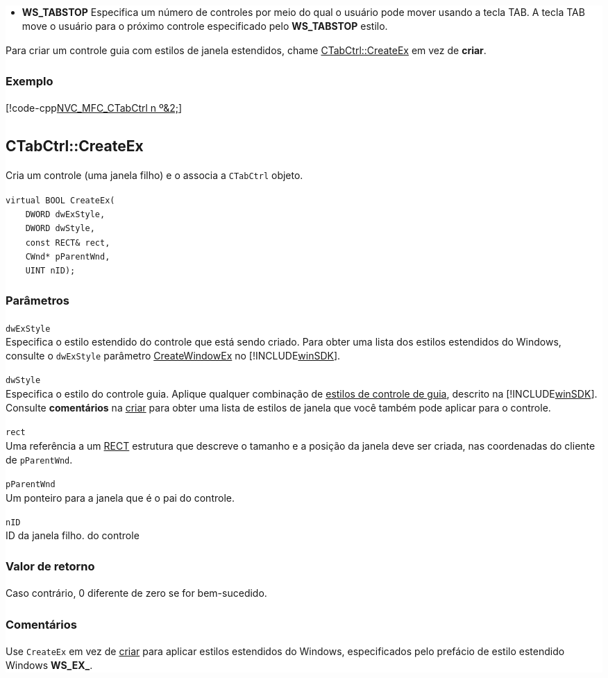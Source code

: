 - **WS_TABSTOP** Especifica um número de controles por meio do qual o usuário pode mover usando a tecla TAB. A tecla TAB move o usuário para o próximo controle especificado pelo **WS_TABSTOP** estilo.  
  
 Para criar um controle guia com estilos de janela estendidos, chame [CTabCtrl::CreateEx](#createex) em vez de **criar**.  
  
### <a name="example"></a>Exemplo  
 [!code-cpp[NVC_MFC_CTabCtrl n º&2;](../../mfc/reference/codesnippet/cpp/ctabctrl-class_2.cpp)]  
  
##  <a name="a-namecreateexa--ctabctrlcreateex"></a><a name="createex"></a>CTabCtrl::CreateEx  
 Cria um controle (uma janela filho) e o associa a `CTabCtrl` objeto.  
  
```  
virtual BOOL CreateEx(
    DWORD dwExStyle,
    DWORD dwStyle,
    const RECT& rect,
    CWnd* pParentWnd,
    UINT nID);
```  
  
### <a name="parameters"></a>Parâmetros  
 `dwExStyle`  
 Especifica o estilo estendido do controle que está sendo criado. Para obter uma lista dos estilos estendidos do Windows, consulte o `dwExStyle` parâmetro [CreateWindowEx](http://msdn.microsoft.com/library/windows/desktop/ms632680) no [!INCLUDE[winSDK](../../atl/includes/winsdk_md.md)].  
  
 `dwStyle`  
 Especifica o estilo do controle guia. Aplique qualquer combinação de [estilos de controle de guia](http://msdn.microsoft.com/library/windows/desktop/bb760549), descrito na [!INCLUDE[winSDK](../../atl/includes/winsdk_md.md)]. Consulte **comentários** na [criar](#create) para obter uma lista de estilos de janela que você também pode aplicar para o controle.  
  
 `rect`  
 Uma referência a um [RECT](http://msdn.microsoft.com/library/windows/desktop/dd162897) estrutura que descreve o tamanho e a posição da janela deve ser criada, nas coordenadas do cliente de `pParentWnd`.  
  
 `pParentWnd`  
 Um ponteiro para a janela que é o pai do controle.  
  
 `nID`  
 ID da janela filho. do controle  
  
### <a name="return-value"></a>Valor de retorno  
 Caso contrário, 0 diferente de zero se for bem-sucedido.  
  
### <a name="remarks"></a>Comentários  
 Use `CreateEx` em vez de [criar](#create) para aplicar estilos estendidos do Windows, especificados pelo prefácio de estilo estendido Windows **WS_EX_**.  
  